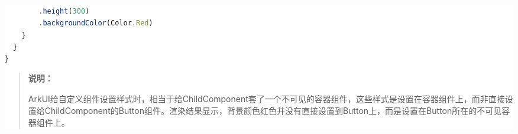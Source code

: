 ```ts
        .height(300)
        .backgroundColor(Color.Red)
    }
  }
}
```

> **说明：**
>
> ArkUI给自定义组件设置样式时，相当于给ChildComponent套了一个不可见的容器组件，这些样式是设置在容器组件上，而非直接设置给ChildComponent的Button组件。渲染结果显示，背景颜色红色并没有直接设置到Button上，而是设置在Button所在的不可见容器组件上。
